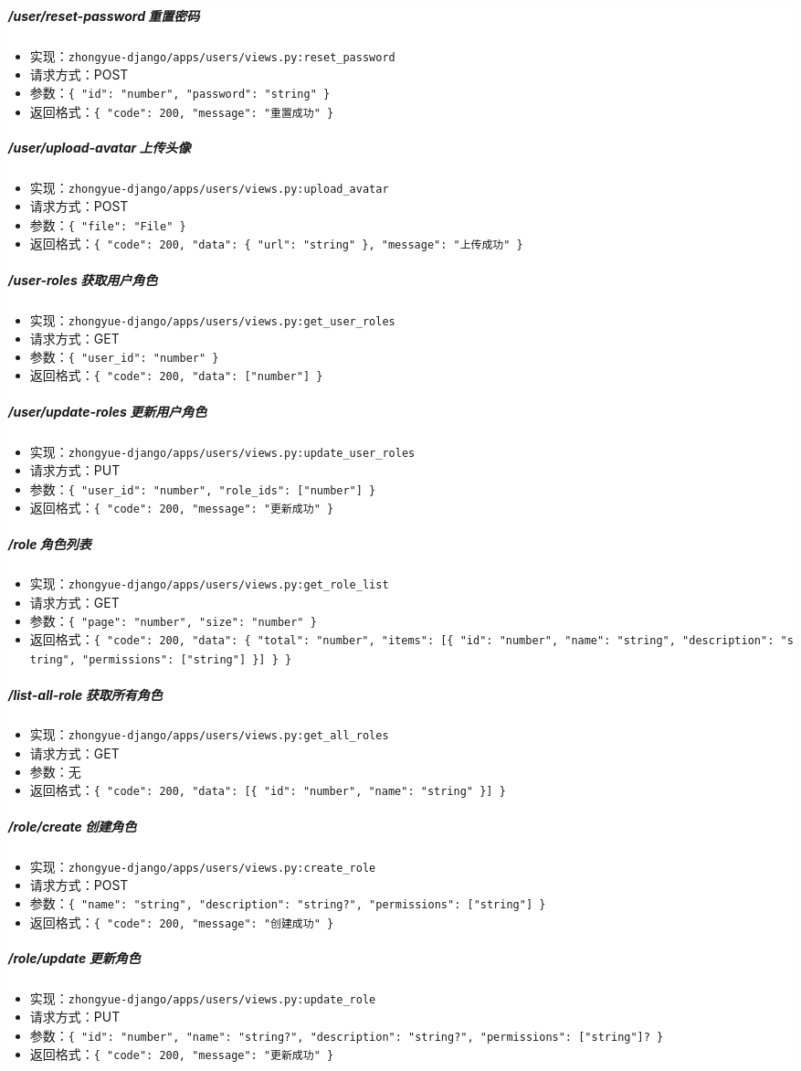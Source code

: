 ##### /user/reset-password 重置密码

- 实现：`zhongyue-django/apps/users/views.py:reset_password`
- 请求方式：POST
- 参数：`{ "id": "number", "password": "string" }`
- 返回格式：`{ "code": 200, "message": "重置成功" }`

##### /user/upload-avatar 上传头像

- 实现：`zhongyue-django/apps/users/views.py:upload_avatar`
- 请求方式：POST
- 参数：`{ "file": "File" }`
- 返回格式：`{ "code": 200, "data": { "url": "string" }, "message": "上传成功" }`

##### /user-roles 获取用户角色

- 实现：`zhongyue-django/apps/users/views.py:get_user_roles`
- 请求方式：GET
- 参数：`{ "user_id": "number" }`
- 返回格式：`{ "code": 200, "data": ["number"] }`

##### /user/update-roles 更新用户角色

- 实现：`zhongyue-django/apps/users/views.py:update_user_roles`
- 请求方式：PUT
- 参数：`{ "user_id": "number", "role_ids": ["number"] }`
- 返回格式：`{ "code": 200, "message": "更新成功" }`

##### /role 角色列表

- 实现：`zhongyue-django/apps/users/views.py:get_role_list`
- 请求方式：GET
- 参数：`{ "page": "number", "size": "number" }`
- 返回格式：`{ "code": 200, "data": { "total": "number", "items": [{ "id": "number", "name": "string", "description": "string", "permissions": ["string"] }] } }`

##### /list-all-role 获取所有角色

- 实现：`zhongyue-django/apps/users/views.py:get_all_roles`
- 请求方式：GET
- 参数：无
- 返回格式：`{ "code": 200, "data": [{ "id": "number", "name": "string" }] }`

##### /role/create 创建角色

- 实现：`zhongyue-django/apps/users/views.py:create_role`
- 请求方式：POST
- 参数：`{ "name": "string", "description": "string?", "permissions": ["string"] }`
- 返回格式：`{ "code": 200, "message": "创建成功" }`

##### /role/update 更新角色

- 实现：`zhongyue-django/apps/users/views.py:update_role`
- 请求方式：PUT
- 参数：`{ "id": "number", "name": "string?", "description": "string?", "permissions": ["string"]? }`
- 返回格式：`{ "code": 200, "message": "更新成功" }`
